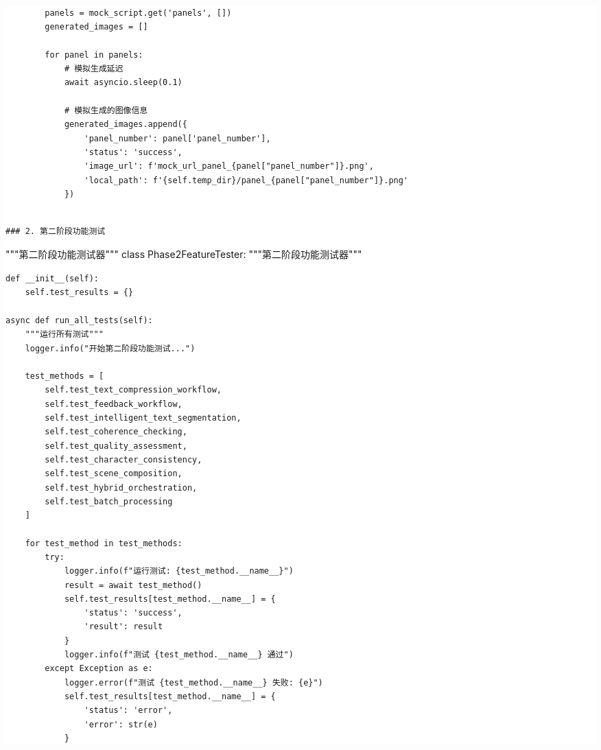            panels = mock_script.get('panels', [])
            generated_images = []

            for panel in panels:
                # 模拟生成延迟
                await asyncio.sleep(0.1)

                # 模拟生成的图像信息
                generated_images.append({
                    'panel_number': panel['panel_number'],
                    'status': 'success',
                    'image_url': f'mock_url_panel_{panel["panel_number"]}.png',
                    'local_path': f'{self.temp_dir}/panel_{panel["panel_number"]}.png'
                })

```

### 2. 第二阶段功能测试
```
"""第二阶段功能测试器"""
class Phase2FeatureTester:
    """第二阶段功能测试器"""

    def __init__(self):
        self.test_results = {}

    async def run_all_tests(self):
        """运行所有测试"""
        logger.info("开始第二阶段功能测试...")

        test_methods = [
            self.test_text_compression_workflow,
            self.test_feedback_workflow,
            self.test_intelligent_text_segmentation,
            self.test_coherence_checking,
            self.test_quality_assessment,
            self.test_character_consistency,
            self.test_scene_composition,
            self.test_hybrid_orchestration,
            self.test_batch_processing
        ]

        for test_method in test_methods:
            try:
                logger.info(f"运行测试: {test_method.__name__}")
                result = await test_method()
                self.test_results[test_method.__name__] = {
                    'status': 'success',
                    'result': result
                }
                logger.info(f"测试 {test_method.__name__} 通过")
            except Exception as e:
                logger.error(f"测试 {test_method.__name__} 失败: {e}")
                self.test_results[test_method.__name__] = {
                    'status': 'error',
                    'error': str(e)
                }
